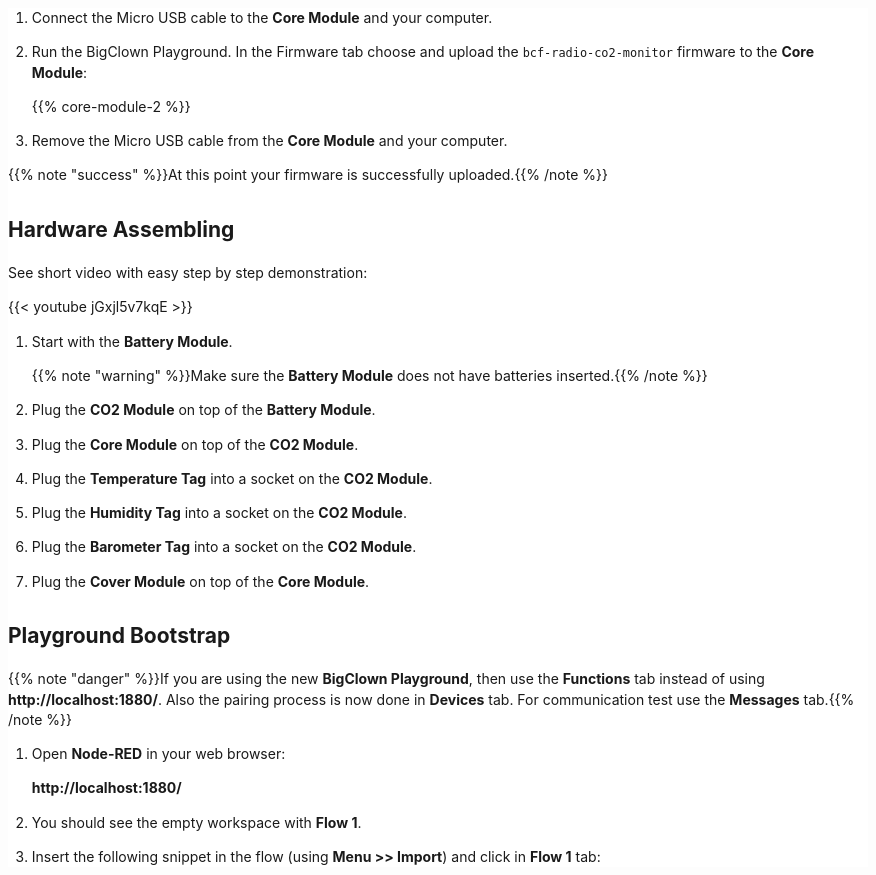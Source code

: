 1. Connect the Micro USB cable to the **Core Module** and your computer.

2. Run the BigClown Playground. In the Firmware tab choose and upload the `bcf-radio-co2-monitor` firmware to the **Core Module**:

    {{% core-module-2 %}}

3. Remove the Micro USB cable from the **Core Module** and your computer.

{{% note "success" %}}At this point your firmware is successfully uploaded.{{% /note %}}

## Hardware Assembling

See short video with easy step by step demonstration:

{{< youtube jGxjl5v7kqE >}}

1. Start with the **Battery Module**.

    {{% note "warning" %}}Make sure the **Battery Module** does not have batteries inserted.{{% /note %}}

2. Plug the **CO2 Module** on top of the **Battery Module**.

3. Plug the **Core Module** on top of the **CO2 Module**.

4. Plug the **Temperature Tag** into a socket on the **CO2 Module**.

5. Plug the **Humidity Tag** into a socket on the **CO2 Module**.

6. Plug the **Barometer Tag** into a socket on the **CO2 Module**.

7. Plug the **Cover Module** on top of the **Core Module**.

## Playground Bootstrap

{{% note "danger" %}}If you are using the new **BigClown Playground**, then use the **Functions** tab instead of using **http://localhost:1880/**. Also the pairing process is now done in **Devices** tab. For communication test use the **Messages** tab.{{% /note %}}

1. Open **Node-RED** in your web browser:

    **http://localhost:1880/**

2. You should see the empty workspace with **Flow 1**.

3. Insert the following snippet in the flow (using **Menu >> Import**) and click in **Flow 1** tab:

    ```json